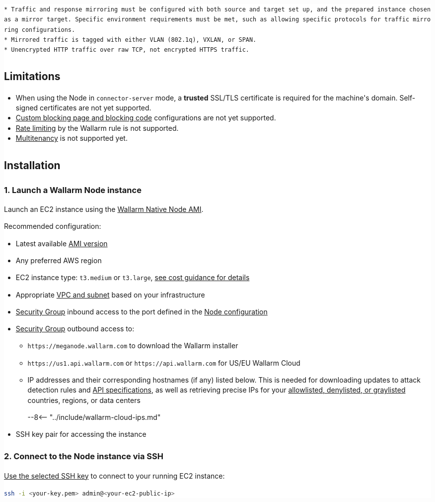     * Traffic and response mirroring must be configured with both source and target set up, and the prepared instance chosen as a mirror target. Specific environment requirements must be met, such as allowing specific protocols for traffic mirroring configurations.
    * Mirrored traffic is tagged with either VLAN (802.1q), VXLAN, or SPAN.
    * Unencrypted HTTP traffic over raw TCP, not encrypted HTTPS traffic.

## Limitations

* When using the Node in `connector-server` mode, a **trusted** SSL/TLS certificate is required for the machine's domain. Self-signed certificates are not yet supported.
* [Custom blocking page and blocking code](../../admin-en/configuration-guides/configure-block-page-and-code.md) configurations are not yet supported.
* [Rate limiting](../../user-guides/rules/rate-limiting.md) by the Wallarm rule is not supported.
* [Multitenancy](../multi-tenant/overview.md) is not supported yet.

## Installation

### 1. Launch a Wallarm Node instance

Launch an EC2 instance using the [Wallarm Native Node AMI](https://aws.amazon.com/marketplace/pp/prodview-3d5ne4ruxm6j6).

Recommended configuration:

* Latest available [AMI version](../../updating-migrating/native-node/node-artifact-versions.md#amazon-machine-image-ami)
* Any preferred AWS region
* EC2 instance type: `t3.medium` or `t3.large`, [see cost guidance for details](../cloud-platforms/aws/costs.md)
* Appropriate [VPC and subnet](https://docs.aws.amazon.com/vpc/latest/userguide/what-is-amazon-vpc.html) based on your infrastructure
* [Security Group](https://docs.aws.amazon.com/vpc/latest/userguide/vpc-security-groups.html) inbound access to the port defined in the [Node configuration](#5-prepare-the-configuration-file)
* [Security Group](https://docs.aws.amazon.com/vpc/latest/userguide/vpc-security-groups.html) outbound access to:

    * `https://meganode.wallarm.com` to download the Wallarm installer
    * `https://us1.api.wallarm.com` or `https://api.wallarm.com` for US/EU Wallarm Cloud
    * IP addresses and their corresponding hostnames (if any) listed below. This is needed for downloading updates to attack detection rules and [API specifications][api-spec-enforcement-docs], as well as retrieving precise IPs for your [allowlisted, denylisted, or graylisted][ip-list-docs] countries, regions, or data centers

        --8<-- "../include/wallarm-cloud-ips.md"
* SSH key pair for accessing the instance

### 2. Connect to the Node instance via SSH

[Use the selected SSH key](https://docs.aws.amazon.com/AWSEC2/latest/UserGuide/connect-to-linux-instance.html) to connect to your running EC2 instance:

```bash
ssh -i <your-key.pem> admin@<your-ec2-public-ip>
```


[api-spec-enforcement-docs]:        ../../api-specification-enforcement/overview.md
[ip-list-docs]:                     ../../user-guides/ip-lists/overview.md